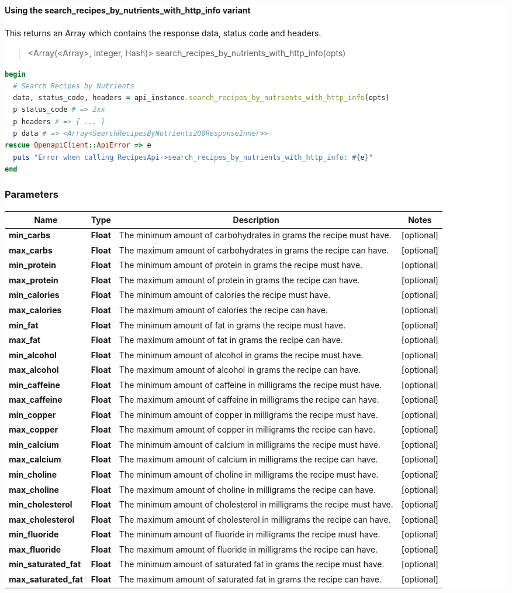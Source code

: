 #### Using the search_recipes_by_nutrients_with_http_info variant

This returns an Array which contains the response data, status code and headers.

> <Array(<Array<SearchRecipesByNutrients200ResponseInner>>, Integer, Hash)> search_recipes_by_nutrients_with_http_info(opts)

```ruby
begin
  # Search Recipes by Nutrients
  data, status_code, headers = api_instance.search_recipes_by_nutrients_with_http_info(opts)
  p status_code # => 2xx
  p headers # => { ... }
  p data # => <Array<SearchRecipesByNutrients200ResponseInner>>
rescue OpenapiClient::ApiError => e
  puts "Error when calling RecipesApi->search_recipes_by_nutrients_with_http_info: #{e}"
end
```

### Parameters

| Name | Type | Description | Notes |
| ---- | ---- | ----------- | ----- |
| **min_carbs** | **Float** | The minimum amount of carbohydrates in grams the recipe must have. | [optional] |
| **max_carbs** | **Float** | The maximum amount of carbohydrates in grams the recipe can have. | [optional] |
| **min_protein** | **Float** | The minimum amount of protein in grams the recipe must have. | [optional] |
| **max_protein** | **Float** | The maximum amount of protein in grams the recipe can have. | [optional] |
| **min_calories** | **Float** | The minimum amount of calories the recipe must have. | [optional] |
| **max_calories** | **Float** | The maximum amount of calories the recipe can have. | [optional] |
| **min_fat** | **Float** | The minimum amount of fat in grams the recipe must have. | [optional] |
| **max_fat** | **Float** | The maximum amount of fat in grams the recipe can have. | [optional] |
| **min_alcohol** | **Float** | The minimum amount of alcohol in grams the recipe must have. | [optional] |
| **max_alcohol** | **Float** | The maximum amount of alcohol in grams the recipe can have. | [optional] |
| **min_caffeine** | **Float** | The minimum amount of caffeine in milligrams the recipe must have. | [optional] |
| **max_caffeine** | **Float** | The maximum amount of caffeine in milligrams the recipe can have. | [optional] |
| **min_copper** | **Float** | The minimum amount of copper in milligrams the recipe must have. | [optional] |
| **max_copper** | **Float** | The maximum amount of copper in milligrams the recipe can have. | [optional] |
| **min_calcium** | **Float** | The minimum amount of calcium in milligrams the recipe must have. | [optional] |
| **max_calcium** | **Float** | The maximum amount of calcium in milligrams the recipe can have. | [optional] |
| **min_choline** | **Float** | The minimum amount of choline in milligrams the recipe must have. | [optional] |
| **max_choline** | **Float** | The maximum amount of choline in milligrams the recipe can have. | [optional] |
| **min_cholesterol** | **Float** | The minimum amount of cholesterol in milligrams the recipe must have. | [optional] |
| **max_cholesterol** | **Float** | The maximum amount of cholesterol in milligrams the recipe can have. | [optional] |
| **min_fluoride** | **Float** | The minimum amount of fluoride in milligrams the recipe must have. | [optional] |
| **max_fluoride** | **Float** | The maximum amount of fluoride in milligrams the recipe can have. | [optional] |
| **min_saturated_fat** | **Float** | The minimum amount of saturated fat in grams the recipe must have. | [optional] |
| **max_saturated_fat** | **Float** | The maximum amount of saturated fat in grams the recipe can have. | [optional] |